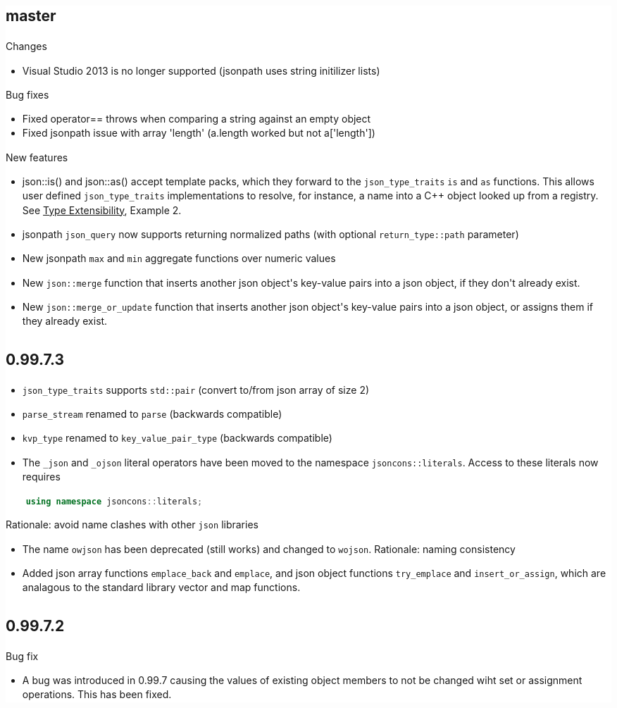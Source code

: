 master
------

Changes

- Visual Studio 2013 is no longer supported (jsonpath uses string initilizer lists)

Bug fixes

- Fixed operator== throws when comparing a string against an empty object
- Fixed jsonpath issue with array 'length' (a.length worked but not a['length'])

New features

- json::is<T>() and json::as<T>() accept template packs, which they forward to the `json_type_traits` `is` and `as` functions.
  This allows user defined `json_type_traits` implementations to resolve, for instance, a name into a C++ object
  looked up from a registry. See [Type Extensibility](https://github.com/danielaparker/jsoncons), Example 2. 

- jsonpath `json_query` now supports returning normalized paths (with
  optional `return_type::path` parameter)

- New jsonpath `max` and `min` aggregate functions over numeric values

- New `json::merge` function that inserts another json object's key-value pairs 
  into a json object, if they don't already exist.

- New `json::merge_or_update` function that inserts another json object's key-value 
  pairs into a json object, or assigns them if they already exist.

0.99.7.3
--------

- `json_type_traits` supports `std::pair` (convert to/from json array of size 2)

- `parse_stream` renamed to `parse` (backwards compatible)

- `kvp_type` renamed to `key_value_pair_type` (backwards compatible)

- The `_json` and `_ojson` literal operators have been moved to the namespace `jsoncons::literals`.
  Access to these literals now requires
```c++
    using namespace jsoncons::literals;    
```
Rationale: avoid name clashes with other `json` libraries        

- The name `owjson` has been deprecated (still works) and changed to `wojson`. Rationale: naming consistency

- Added json array functions `emplace_back` and `emplace`, and json object functions `try_emplace`
  and `insert_or_assign`, which are analagous to the standard library vector and map functions. 

0.99.7.2
--------

Bug fix

- A bug was introduced in 0.99.7 causing the values of existing object members to not be changed wiht set or assignment operations. This has been fixed.

